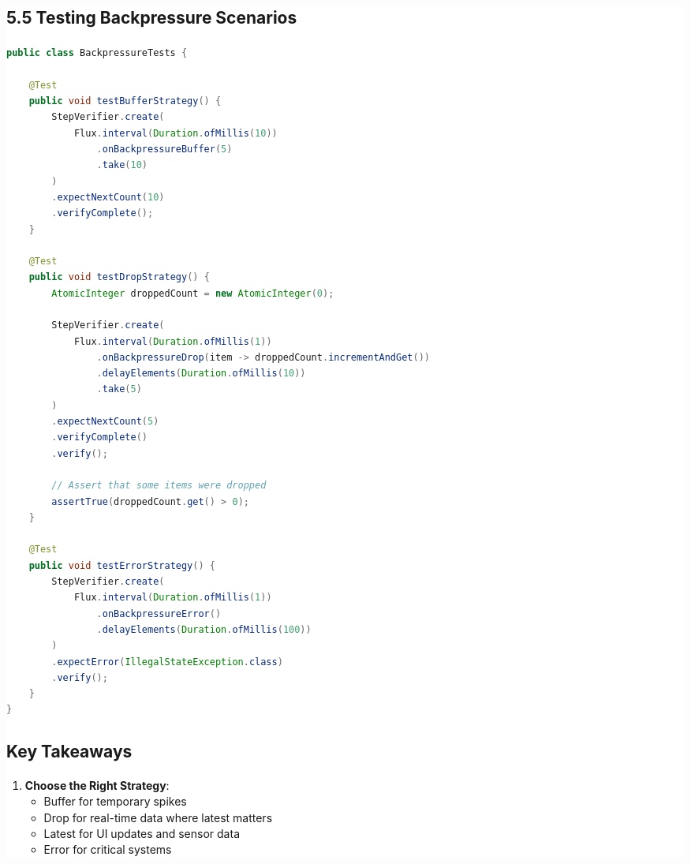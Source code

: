 ## 5.5 Testing Backpressure Scenarios

```java
public class BackpressureTests {
    
    @Test
    public void testBufferStrategy() {
        StepVerifier.create(
            Flux.interval(Duration.ofMillis(10))
                .onBackpressureBuffer(5)
                .take(10)
        )
        .expectNextCount(10)
        .verifyComplete();
    }
    
    @Test
    public void testDropStrategy() {
        AtomicInteger droppedCount = new AtomicInteger(0);
        
        StepVerifier.create(
            Flux.interval(Duration.ofMillis(1))
                .onBackpressureDrop(item -> droppedCount.incrementAndGet())
                .delayElements(Duration.ofMillis(10))
                .take(5)
        )
        .expectNextCount(5)
        .verifyComplete()
        .verify();
        
        // Assert that some items were dropped
        assertTrue(droppedCount.get() > 0);
    }
    
    @Test
    public void testErrorStrategy() {
        StepVerifier.create(
            Flux.interval(Duration.ofMillis(1))
                .onBackpressureError()
                .delayElements(Duration.ofMillis(100))
        )
        .expectError(IllegalStateException.class)
        .verify();
    }
}
```

## Key Takeaways

1. **Choose the Right Strategy**: 
   - Buffer for temporary spikes
   - Drop for real-time data where latest matters
   - Latest for UI updates and sensor data
   - Error for critical systems
